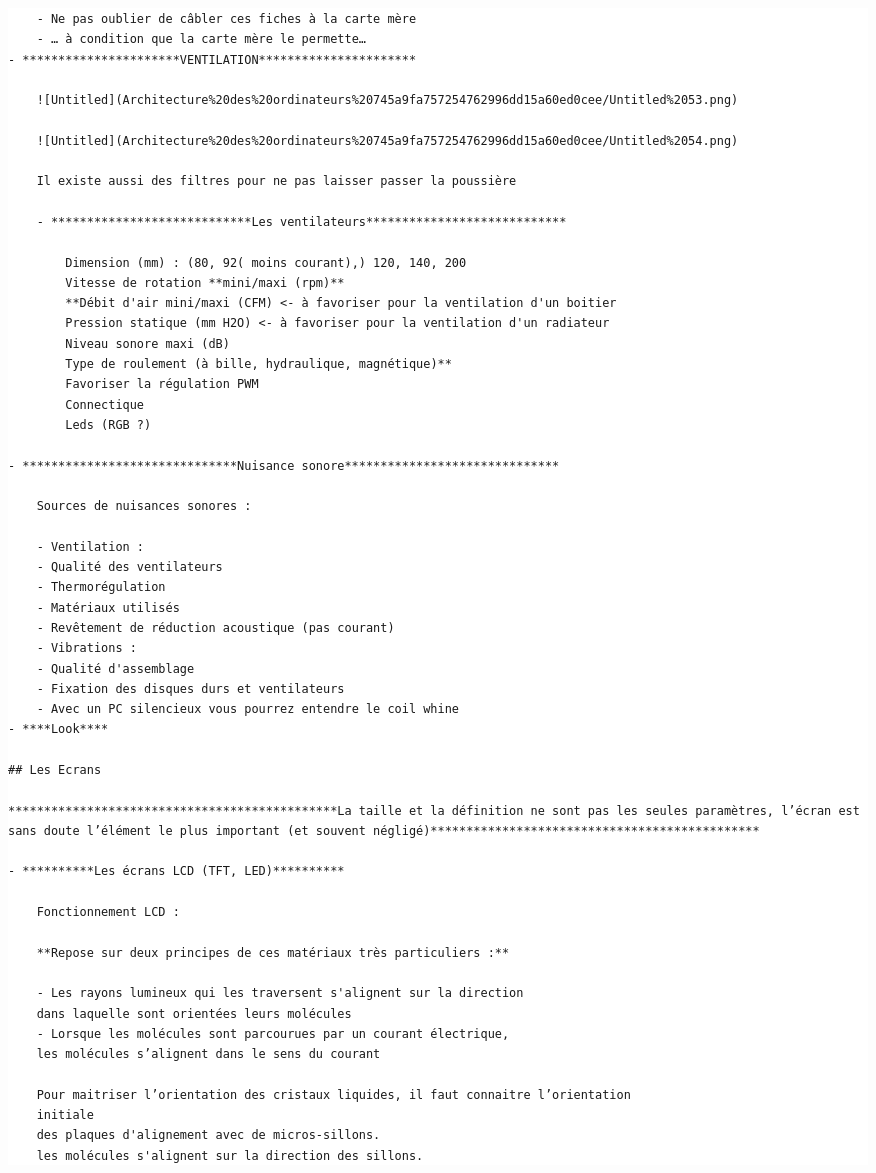         - Ne pas oublier de câbler ces fiches à la carte mère
        - … à condition que la carte mère le permette…
    - **********************VENTILATION**********************
        
        ![Untitled](Architecture%20des%20ordinateurs%20745a9fa757254762996dd15a60ed0cee/Untitled%2053.png)
        
        ![Untitled](Architecture%20des%20ordinateurs%20745a9fa757254762996dd15a60ed0cee/Untitled%2054.png)
        
        Il existe aussi des filtres pour ne pas laisser passer la poussière
        
        - ****************************Les ventilateurs****************************
            
            Dimension (mm) : (80, 92( moins courant),) 120, 140, 200
            Vitesse de rotation **mini/maxi (rpm)**
            **Débit d'air mini/maxi (CFM) <- à favoriser pour la ventilation d'un boitier
            Pression statique (mm H2O) <- à favoriser pour la ventilation d'un radiateur
            Niveau sonore maxi (dB)
            Type de roulement (à bille, hydraulique, magnétique)**
            Favoriser la régulation PWM
            Connectique
            Leds (RGB ?)
            
    - ******************************Nuisance sonore******************************
        
        Sources de nuisances sonores :
        
        - Ventilation :
        - Qualité des ventilateurs
        - Thermorégulation
        - Matériaux utilisés
        - Revêtement de réduction acoustique (pas courant)
        - Vibrations :
        - Qualité d'assemblage
        - Fixation des disques durs et ventilateurs
        - Avec un PC silencieux vous pourrez entendre le coil whine
    - ****Look****
    
    ## Les Ecrans
    
    **********************************************La taille et la définition ne sont pas les seules paramètres, l’écran est sans doute l’élément le plus important (et souvent négligé)**********************************************
    
    - **********Les écrans LCD (TFT, LED)**********
        
        Fonctionnement LCD :
        
        **Repose sur deux principes de ces matériaux très particuliers :**
        
        - Les rayons lumineux qui les traversent s'alignent sur la direction
        dans laquelle sont orientées leurs molécules
        - Lorsque les molécules sont parcourues par un courant électrique,
        les molécules s’alignent dans le sens du courant
        
        Pour maitriser l’orientation des cristaux liquides, il faut connaitre l’orientation
        initiale
        des plaques d'alignement avec de micros-sillons.
        les molécules s'alignent sur la direction des sillons.
        